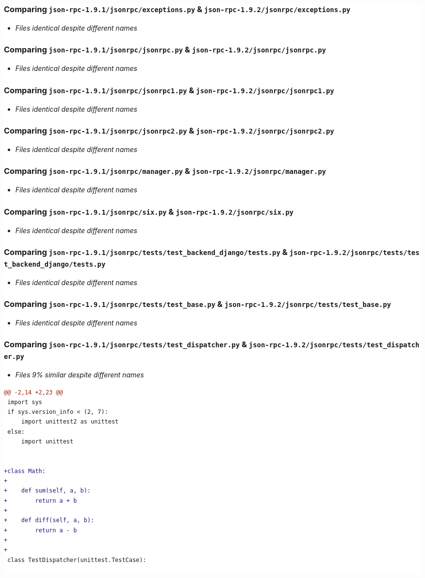 ### Comparing `json-rpc-1.9.1/jsonrpc/exceptions.py` & `json-rpc-1.9.2/jsonrpc/exceptions.py`

 * *Files identical despite different names*

### Comparing `json-rpc-1.9.1/jsonrpc/jsonrpc.py` & `json-rpc-1.9.2/jsonrpc/jsonrpc.py`

 * *Files identical despite different names*

### Comparing `json-rpc-1.9.1/jsonrpc/jsonrpc1.py` & `json-rpc-1.9.2/jsonrpc/jsonrpc1.py`

 * *Files identical despite different names*

### Comparing `json-rpc-1.9.1/jsonrpc/jsonrpc2.py` & `json-rpc-1.9.2/jsonrpc/jsonrpc2.py`

 * *Files identical despite different names*

### Comparing `json-rpc-1.9.1/jsonrpc/manager.py` & `json-rpc-1.9.2/jsonrpc/manager.py`

 * *Files identical despite different names*

### Comparing `json-rpc-1.9.1/jsonrpc/six.py` & `json-rpc-1.9.2/jsonrpc/six.py`

 * *Files identical despite different names*

### Comparing `json-rpc-1.9.1/jsonrpc/tests/test_backend_django/tests.py` & `json-rpc-1.9.2/jsonrpc/tests/test_backend_django/tests.py`

 * *Files identical despite different names*

### Comparing `json-rpc-1.9.1/jsonrpc/tests/test_base.py` & `json-rpc-1.9.2/jsonrpc/tests/test_base.py`

 * *Files identical despite different names*

### Comparing `json-rpc-1.9.1/jsonrpc/tests/test_dispatcher.py` & `json-rpc-1.9.2/jsonrpc/tests/test_dispatcher.py`

 * *Files 9% similar despite different names*

```diff
@@ -2,14 +2,23 @@
 import sys
 if sys.version_info < (2, 7):
     import unittest2 as unittest
 else:
     import unittest
 
 
+class Math:
+
+    def sum(self, a, b):
+        return a + b
+
+    def diff(self, a, b):
+        return a - b
+
+
 class TestDispatcher(unittest.TestCase):
 
```
